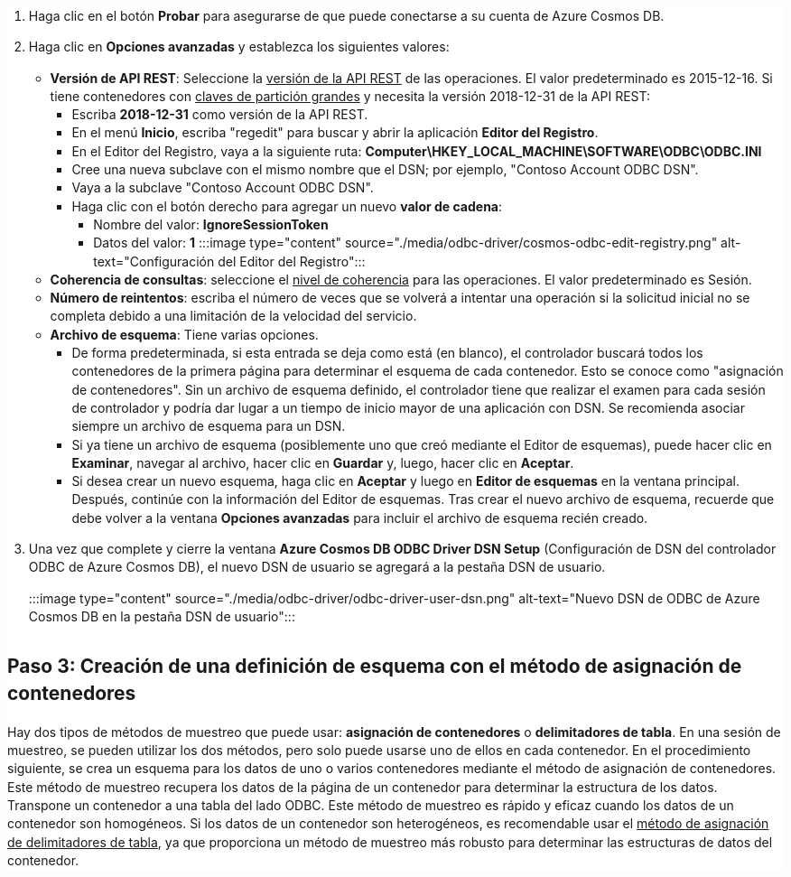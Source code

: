 1. Haga clic en el botón **Probar** para asegurarse de que puede conectarse a su cuenta de Azure Cosmos DB. 

1.  Haga clic en **Opciones avanzadas** y establezca los siguientes valores:
    *  **Versión de API REST**: Seleccione la [versión de la API REST](/rest/api/cosmos-db/) de las operaciones. El valor predeterminado es 2015-12-16. Si tiene contenedores con [claves de partición grandes](large-partition-keys.md) y necesita la versión 2018-12-31 de la API REST:
        - Escriba **2018-12-31** como versión de la API REST.
        - En el menú **Inicio**, escriba "regedit" para buscar y abrir la aplicación **Editor del Registro**.
        - En el Editor del Registro, vaya a la siguiente ruta: **Computer\HKEY_LOCAL_MACHINE\SOFTWARE\ODBC\ODBC.INI**
        - Cree una nueva subclave con el mismo nombre que el DSN; por ejemplo, "Contoso Account ODBC DSN".
        - Vaya a la subclave "Contoso Account ODBC DSN".
        - Haga clic con el botón derecho para agregar un nuevo **valor de cadena**:
            - Nombre del valor: **IgnoreSessionToken**
            - Datos del valor: **1**
            :::image type="content" source="./media/odbc-driver/cosmos-odbc-edit-registry.png" alt-text="Configuración del Editor del Registro":::
    - **Coherencia de consultas**: seleccione el [nivel de coherencia](consistency-levels.md) para las operaciones. El valor predeterminado es Sesión.
    - **Número de reintentos**: escriba el número de veces que se volverá a intentar una operación si la solicitud inicial no se completa debido a una limitación de la velocidad del servicio.
    - **Archivo de esquema**: Tiene varias opciones.
        - De forma predeterminada, si esta entrada se deja como está (en blanco), el controlador buscará todos los contenedores de la primera página para determinar el esquema de cada contenedor. Esto se conoce como "asignación de contenedores". Sin un archivo de esquema definido, el controlador tiene que realizar el examen para cada sesión de controlador y podría dar lugar a un tiempo de inicio mayor de una aplicación con DSN. Se recomienda asociar siempre un archivo de esquema para un DSN.
        - Si ya tiene un archivo de esquema (posiblemente uno que creó mediante el Editor de esquemas), puede hacer clic en **Examinar**, navegar al archivo, hacer clic en **Guardar** y, luego, hacer clic en **Aceptar**.
        - Si desea crear un nuevo esquema, haga clic en **Aceptar** y luego en **Editor de esquemas** en la ventana principal. Después, continúe con la información del Editor de esquemas. Tras crear el nuevo archivo de esquema, recuerde que debe volver a la ventana **Opciones avanzadas** para incluir el archivo de esquema recién creado.

1. Una vez que complete y cierre la ventana **Azure Cosmos DB ODBC Driver DSN Setup** (Configuración de DSN del controlador ODBC de Azure Cosmos DB), el nuevo DSN de usuario se agregará a la pestaña DSN de usuario.

    :::image type="content" source="./media/odbc-driver/odbc-driver-user-dsn.png" alt-text="Nuevo DSN de ODBC de Azure Cosmos DB en la pestaña DSN de usuario":::

## <a name="step-3-create-a-schema-definition-using-the-container-mapping-method"></a><a id="#container-mapping"></a>Paso 3: Creación de una definición de esquema con el método de asignación de contenedores

Hay dos tipos de métodos de muestreo que puede usar: **asignación de contenedores** o **delimitadores de tabla**. En una sesión de muestreo, se pueden utilizar los dos métodos, pero solo puede usarse uno de ellos en cada contenedor. En el procedimiento siguiente, se crea un esquema para los datos de uno o varios contenedores mediante el método de asignación de contenedores. Este método de muestreo recupera los datos de la página de un contenedor para determinar la estructura de los datos. Transpone un contenedor a una tabla del lado ODBC. Este método de muestreo es rápido y eficaz cuando los datos de un contenedor son homogéneos. Si los datos de un contenedor son heterogéneos, es recomendable usar el [método de asignación de delimitadores de tabla](#table-mapping), ya que proporciona un método de muestreo más robusto para determinar las estructuras de datos del contenedor. 
